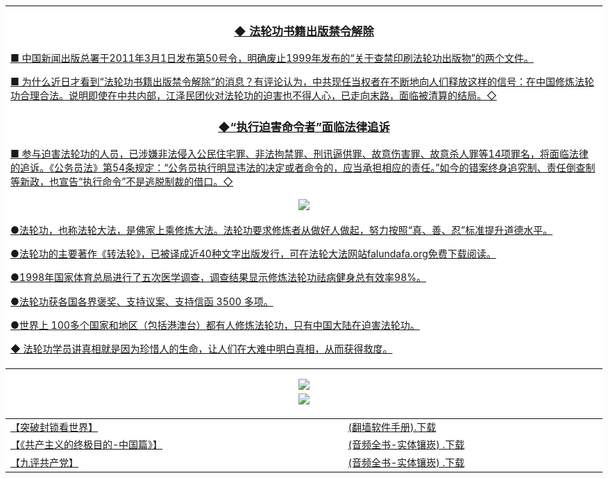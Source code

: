 </table>
<p></p>

<table>
<tr>
 <td>

<h3 align=center> <a href="https://git.io/ssss2">◆ 法轮功书籍出版禁令解除</h3>
■ 中国新闻出版总署于2011年3月1日发布第50号令，明确废止1999年发布的“关于查禁印刷法轮功出版物”的两个文件。</p>
■ 为什么近日才看到“法轮功书籍出版禁令解除”的消息？有评论认为，中共现任当权者在不断地向人们释放这样的信号：在中国修炼法轮功合理合法。说明即使在中共内部，江泽民团伙对法轮功的迫害也不得人心，已走向末路，面临被清算的结局。◇</p>

<h3 align=center> <a href="https://git.io/ssss2">◆“执行迫害命令者”面临法律追诉</h3>
■ 参与迫害法轮功的人员，已涉嫌非法侵入公民住宅罪、非法拘禁罪、刑讯逼供罪、故意伤害罪、故意杀人罪等14项罪名，将面临法律的追诉。《公务员法》第54条规定：“公务员执行明显违法的决定或者命令的，应当承担相应的责任。”如今的错案终身追究制、责任倒查制等新政，也宣告“执行命令”不是逃脱制裁的借口。◇</p>
<div align=center>
<img src="images/k45.jpg" width=380>
</div>

●法轮功，也称法轮大法，是佛家上乘修炼大法。法轮功要求修炼者从做好人做起，努力按照“真、善、忍”标准提升道德水平。</p>
●法轮功的主要著作《转法轮》，已被译成近40种文字出版发行，可在法轮大法网站falundafa.org免费下载阅读。</p>
●1998年国家体育总局进行了五次医学调查，调查结果显示修炼法轮功祛病健身总有效率98%。</p>
●法轮功获各国各界褒奖、支持议案、支持信函 3500 多项。</p>
●世界上 100多个国家和地区（包括港澳台）都有人修炼法轮功，只有中国大陆在迫害法轮功。</p>

◆ 法轮功学员讲真相就是因为珍惜人的生命，让人们在大难中明白真相，从而获得救度。</p>

</td></tr>
</table>

<p></p>
<div align=center>
<img src="images/img45b385b4aaa1.jpg" width=580>
</div>

<div align=center>
<img src="images/332.png" width=480>
</div>

<p></p>
<table>
<tr>
<td width=500 ><a href="https://github.com/mingop/f6f6dw/blob/master/book/s-fangqian (2).epub?raw=true" target="_blank">【突破封锁看世界】</a></td>
<td width=380 ><a href="https://github.com/mingop/f6f6dw/blob/master/book/s-fangqian (2).epub?raw=true">(翻墙软件手册).下载</a></td></tr>

<tr>
<td width=500><a href="https://github.com/mingop/f6f6dw/blob/master/book/goalmp3Npr.epub?raw=true" target="_blank">【《共产主义的终极目的-中国篇》】</a></td>
<td width=380><a href="https://github.com/mingop/f6f6dw/blob/master/book/goalmp3Npr.epub?raw=true"> (音频全书-实体镶崁) .下载</a></td></tr>

<tr>
<td width=500><a href="https://github.com/mingop/f6f6dw/blob/master/book/9-mp3-jpgcdm4a5k.epub?raw=true" target="_blank">【九评共产党】</a></td>
<td width=380><a href="https://github.com/mingop/f6f6dw/blob/master/book/9-mp3-jpgcdm4a5k.epub?raw=true"> (音频全书-实体镶崁) .下载</a></td></tr>
